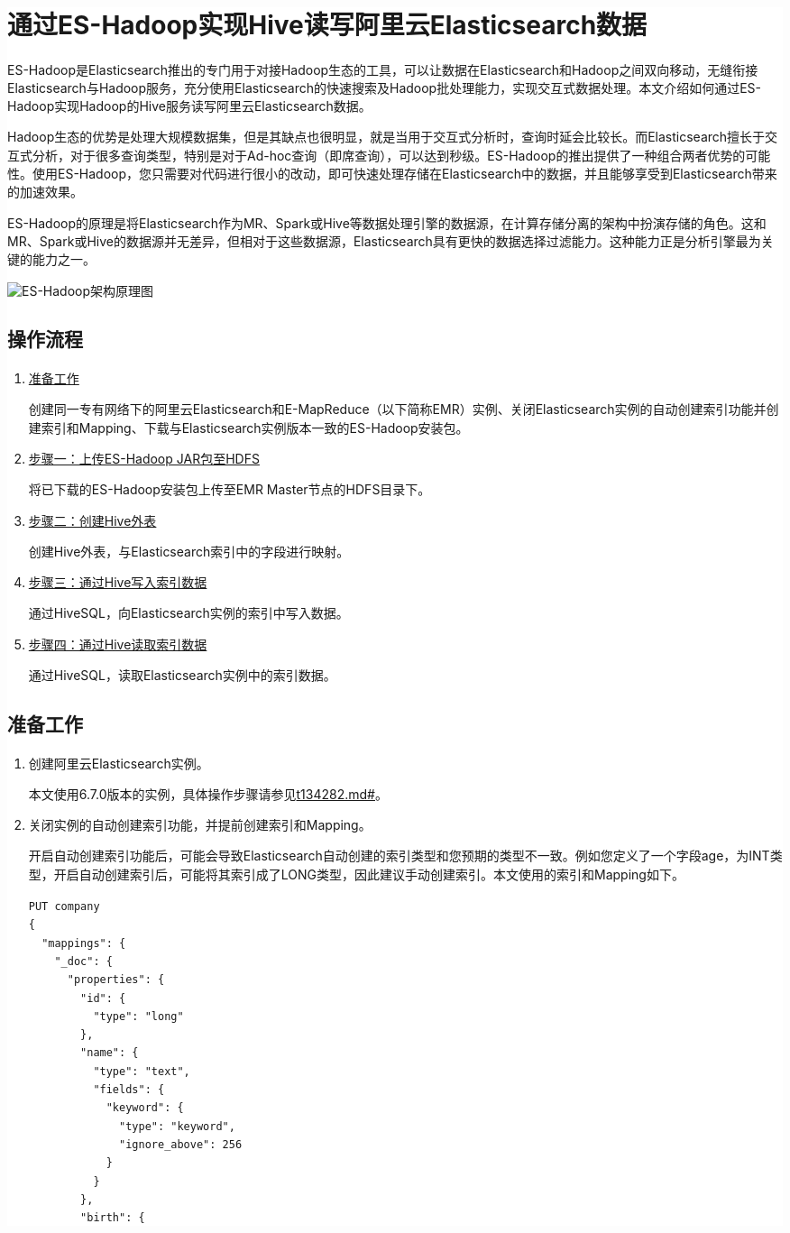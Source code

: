 # 通过ES-Hadoop实现Hive读写阿里云Elasticsearch数据

ES-Hadoop是Elasticsearch推出的专门用于对接Hadoop生态的工具，可以让数据在Elasticsearch和Hadoop之间双向移动，无缝衔接Elasticsearch与Hadoop服务，充分使用Elasticsearch的快速搜索及Hadoop批处理能力，实现交互式数据处理。本文介绍如何通过ES-Hadoop实现Hadoop的Hive服务读写阿里云Elasticsearch数据。

Hadoop生态的优势是处理大规模数据集，但是其缺点也很明显，就是当用于交互式分析时，查询时延会比较长。而Elasticsearch擅长于交互式分析，对于很多查询类型，特别是对于Ad-hoc查询（即席查询），可以达到秒级。ES-Hadoop的推出提供了一种组合两者优势的可能性。使用ES-Hadoop，您只需要对代码进行很小的改动，即可快速处理存储在Elasticsearch中的数据，并且能够享受到Elasticsearch带来的加速效果。

ES-Hadoop的原理是将Elasticsearch作为MR、Spark或Hive等数据处理引擎的数据源，在计算存储分离的架构中扮演存储的角色。这和 MR、Spark或Hive的数据源并无差异，但相对于这些数据源，Elasticsearch具有更快的数据选择过滤能力。这种能力正是分析引擎最为关键的能力之一。

![ES-Hadoop架构原理图](https://static-aliyun-doc.oss-accelerate.aliyuncs.com/assets/img/zh-CN/3513911061/p170380.png)

## 操作流程

1.  [准备工作](#section_frh_f2a_68a)

    创建同一专有网络下的阿里云Elasticsearch和E-MapReduce（以下简称EMR）实例、关闭Elasticsearch实例的自动创建索引功能并创建索引和Mapping、下载与Elasticsearch实例版本一致的ES-Hadoop安装包。

2.  [步骤一：上传ES-Hadoop JAR包至HDFS](#section_ztf_2er_3tm)

    将已下载的ES-Hadoop安装包上传至EMR Master节点的HDFS目录下。

3.  [步骤二：创建Hive外表](#section_0ia_99w_0ze)

    创建Hive外表，与Elasticsearch索引中的字段进行映射。

4.  [步骤三：通过Hive写入索引数据](#section_o64_yl2_28o)

    通过HiveSQL，向Elasticsearch实例的索引中写入数据。

5.  [步骤四：通过Hive读取索引数据](#section_ahk_ejx_7ep)

    通过HiveSQL，读取Elasticsearch实例中的索引数据。


## 准备工作

1.  创建阿里云Elasticsearch实例。

    本文使用6.7.0版本的实例，具体操作步骤请参见[t134282.md\#](/intl.zh-CN/Elasticsearch/管理实例/创建阿里云Elasticsearch实例.md)。

2.  关闭实例的自动创建索引功能，并提前创建索引和Mapping。

    开启自动创建索引功能后，可能会导致Elasticsearch自动创建的索引类型和您预期的类型不一致。例如您定义了一个字段age，为INT类型，开启自动创建索引后，可能将其索引成了LONG类型，因此建议手动创建索引。本文使用的索引和Mapping如下。

    ```
    PUT company
    {
      "mappings": {
        "_doc": {
          "properties": {
            "id": {
              "type": "long"
            },
            "name": {
              "type": "text",
              "fields": {
                "keyword": {
                  "type": "keyword",
                  "ignore_above": 256
                }
              }
            },
            "birth": {